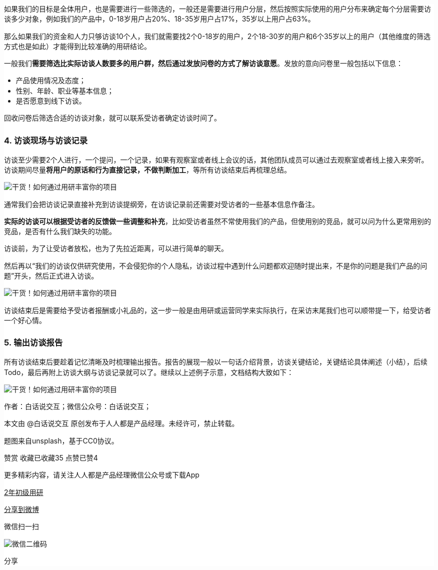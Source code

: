如果我们的目标是全体用户，也是需要进行一些筛选的，一般还是需要进行用户分层，然后按照实际使用的用户分布来确定每个分层需要访谈多少对象，例如我们的产品中，0-18岁用户占20%、18-35岁用户占17%，35岁以上用户占63%。

那么如果我们的资金和人力只够访谈10个人，我们就需要找2个0-18岁的用户，2个18-30岁的用户和6个35岁以上的用户（其他维度的筛选方式也是如此）才能得到比较准确的用研结论。

一般我们**需要筛选比实际访谈人数要多的用户群，然后通过发放问卷的方式了解访谈意愿**。发放的意向问卷里一般包括以下信息：

*   产品使用情况及态度；
*   性别、年龄、职业等基本信息；
*   是否愿意到线下访谈。

回收问卷后筛选合适的访谈对象，就可以联系受访者确定访谈时间了。

### 4. 访谈现场与访谈记录

访谈至少需要2个人进行，一个提问，一个记录，如果有观察室或者线上会议的话，其他团队成员可以通过去观察室或者线上接入来旁听。访谈期间尽量**将用户的原话和行为直接记录，不做判断加工**，等所有访谈结束后再梳理总结。

![干货！如何通过用研丰富你的项目](https://image.woshipm.com/wp-files/2022/05/hXocW4RnE6BwCXlgLkiN.png)

通常我们会把访谈记录直接补充到访谈提纲旁，在访谈记录前还需要对受访者的一些基本信息作备注。

**实际的访谈可以根据受访者的反馈做一些调整和补充**，比如受访者虽然不常使用我们的产品，但使用别的竞品，就可以问为什么更常用别的竞品，是否有什么我们缺失的功能。

访谈前，为了让受访者放松，也为了先拉近距离，可以进行简单的聊天。

然后再以“我们的访谈仅供研究使用，不会侵犯你的个人隐私，访谈过程中遇到什么问题都欢迎随时提出来，不是你的问题是我们产品的问题”开头，然后正式进入访谈。

![干货！如何通过用研丰富你的项目](https://image.woshipm.com/wp-files/2022/05/wXj3tQ25g72Mw3KS2vac.png)

访谈结束后是需要给予受访者报酬或小礼品的，这一步一般是由用研或运营同学来实际执行，在采访末尾我们也可以顺带提一下，给受访者一个好心情。

### 5. 输出访谈报告

所有访谈结束后要趁着记忆清晰及时梳理输出报告。报告的展现一般以一句话介绍背景，访谈关键结论，关键结论具体阐述（小结），后续Todo，最后再附上访谈大纲与访谈记录就可以了。继续以上述例子示意，文档结构大致如下：

![干货！如何通过用研丰富你的项目](https://image.woshipm.com/wp-files/2022/05/2bZF5lm0T2I4fCwceK9w.png)

作者：白话说交互；微信公众号：白话说交互；

本文由 @白话说交互 原创发布于人人都是产品经理。未经许可，禁止转载。

题图来自unsplash，基于CC0协议。

赞赏 收藏已收藏35 点赞已赞4

更多精彩内容，请关注人人都是产品经理微信公众号或下载App

[2年](https://www.woshipm.com/tag/2%e5%b9%b4)[初级](https://www.woshipm.com/tag/%e5%88%9d%e7%ba%a7)[用研](https://www.woshipm.com/tag/%e7%94%a8%e7%a0%94)

[分享到微博](https://service.weibo.com/share/share.php?appkey=2775287854&title=干货！如何通过用研丰富你的项目&url=https://www.woshipm.com/user-research/5455031.html&pic=https://image.woshipm.com/wp-files/2022/05/BVY6zjhcl5ph1Tn5NWza.jpg)

微信扫一扫

![微信二维码](https://api.pwmqr.com/qrcode/create/?url=https://www.woshipm.com/user-research/5455031.html)

分享